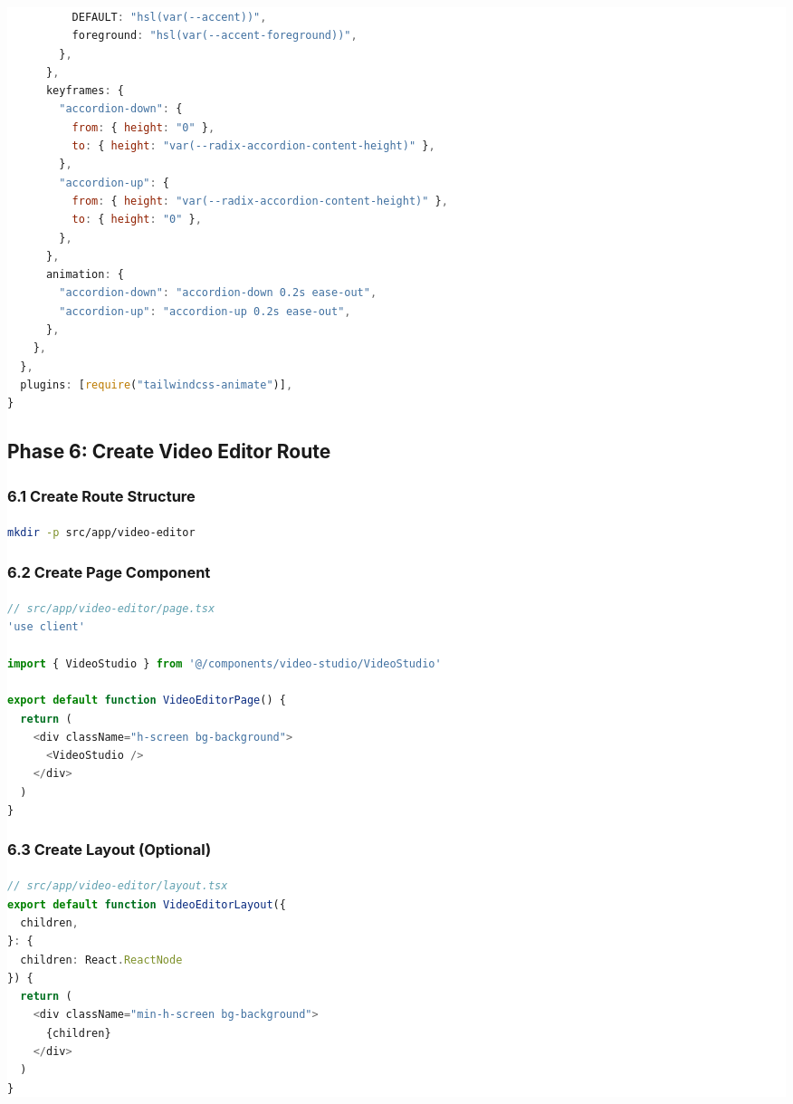```javascript
          DEFAULT: "hsl(var(--accent))",
          foreground: "hsl(var(--accent-foreground))",
        },
      },
      keyframes: {
        "accordion-down": {
          from: { height: "0" },
          to: { height: "var(--radix-accordion-content-height)" },
        },
        "accordion-up": {
          from: { height: "var(--radix-accordion-content-height)" },
          to: { height: "0" },
        },
      },
      animation: {
        "accordion-down": "accordion-down 0.2s ease-out",
        "accordion-up": "accordion-up 0.2s ease-out",
      },
    },
  },
  plugins: [require("tailwindcss-animate")],
}
```

## Phase 6: Create Video Editor Route

### 6.1 Create Route Structure
```bash
mkdir -p src/app/video-editor
```

### 6.2 Create Page Component
```typescript
// src/app/video-editor/page.tsx
'use client'

import { VideoStudio } from '@/components/video-studio/VideoStudio'

export default function VideoEditorPage() {
  return (
    <div className="h-screen bg-background">
      <VideoStudio />
    </div>
  )
}
```

### 6.3 Create Layout (Optional)
```typescript
// src/app/video-editor/layout.tsx
export default function VideoEditorLayout({
  children,
}: {
  children: React.ReactNode
}) {
  return (
    <div className="min-h-screen bg-background">
      {children}
    </div>
  )
}
```

